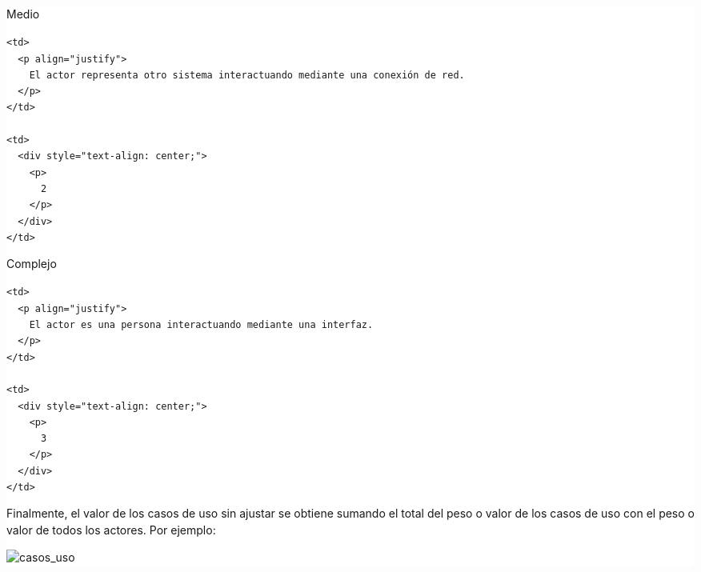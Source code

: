   <tr>
    <td>
      <p align="justify">
        Medio
      </p>
    </td>

    <td>
      <p align="justify">
        El actor representa otro sistema interactuando mediante una conexión de red.
      </p>
    </td>

    <td>
      <div style="text-align: center;">
        <p>
          2
        </p>
      </div>
    </td>
  </tr>

  <tr>
    <td>
      <p align="justify">
        Complejo
      </p>
    </td>

    <td>
      <p align="justify">
        El actor es una persona interactuando mediante una interfaz.
      </p>
    </td>

    <td>
      <div style="text-align: center;">
        <p>
          3
        </p>
      </div>
    </td>
  </tr>
</table>

<p align="justify">
  Finalmente, el valor de los casos de uso sin ajustar se obtiene sumando el total del peso o valor de los casos de uso con el peso o valor de todos los actores. Por ejemplo:
</p>

<p align="justify">
  <img class="aligncenter wp-image-774 size-full" src="http://www.ovalenzuela.com/wp-content/uploads/2016/05/casos_uso.png" alt="casos_uso" width="304" height="129" sizes="(max-width: 304px) 100vw, 304px" />
</p>
